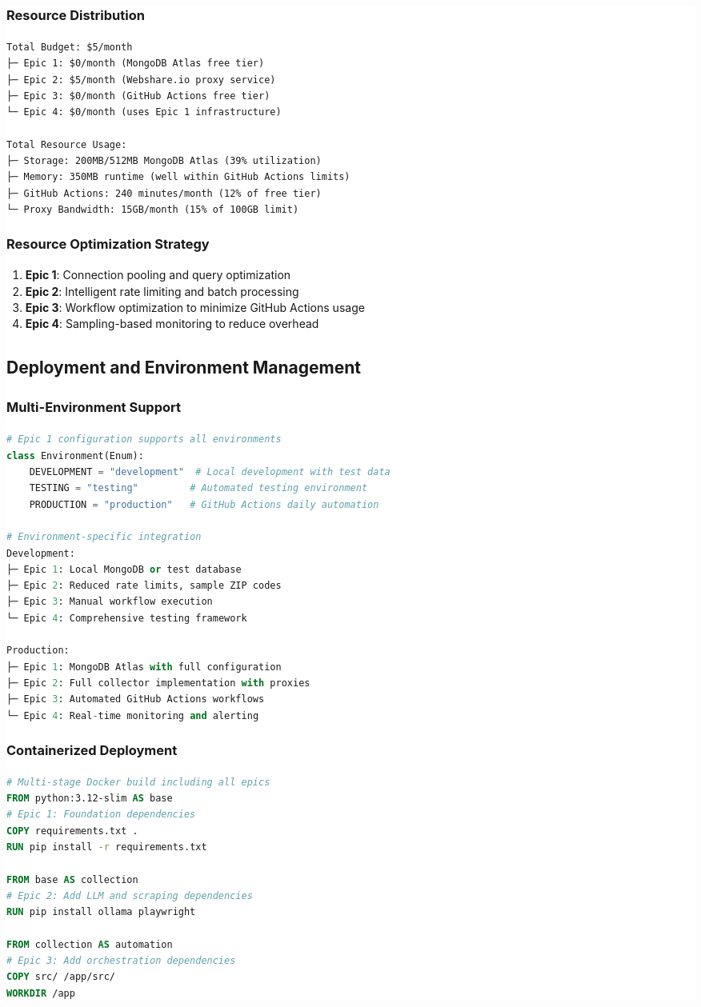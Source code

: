 ### Resource Distribution
```
Total Budget: $5/month
├─ Epic 1: $0/month (MongoDB Atlas free tier)
├─ Epic 2: $5/month (Webshare.io proxy service)
├─ Epic 3: $0/month (GitHub Actions free tier)
└─ Epic 4: $0/month (uses Epic 1 infrastructure)

Total Resource Usage:
├─ Storage: 200MB/512MB MongoDB Atlas (39% utilization)
├─ Memory: 350MB runtime (well within GitHub Actions limits)
├─ GitHub Actions: 240 minutes/month (12% of free tier)
└─ Proxy Bandwidth: 15GB/month (15% of 100GB limit)
```

### Resource Optimization Strategy
1. **Epic 1**: Connection pooling and query optimization
2. **Epic 2**: Intelligent rate limiting and batch processing
3. **Epic 3**: Workflow optimization to minimize GitHub Actions usage
4. **Epic 4**: Sampling-based monitoring to reduce overhead

## Deployment and Environment Management

### Multi-Environment Support
```python
# Epic 1 configuration supports all environments
class Environment(Enum):
    DEVELOPMENT = "development"  # Local development with test data
    TESTING = "testing"         # Automated testing environment
    PRODUCTION = "production"   # GitHub Actions daily automation

# Environment-specific integration
Development:
├─ Epic 1: Local MongoDB or test database
├─ Epic 2: Reduced rate limits, sample ZIP codes
├─ Epic 3: Manual workflow execution
└─ Epic 4: Comprehensive testing framework

Production:
├─ Epic 1: MongoDB Atlas with full configuration
├─ Epic 2: Full collector implementation with proxies
├─ Epic 3: Automated GitHub Actions workflows
└─ Epic 4: Real-time monitoring and alerting
```

### Containerized Deployment
```dockerfile
# Multi-stage Docker build including all epics
FROM python:3.12-slim AS base
# Epic 1: Foundation dependencies
COPY requirements.txt .
RUN pip install -r requirements.txt

FROM base AS collection
# Epic 2: Add LLM and scraping dependencies
RUN pip install ollama playwright

FROM collection AS automation
# Epic 3: Add orchestration dependencies
COPY src/ /app/src/
WORKDIR /app

```